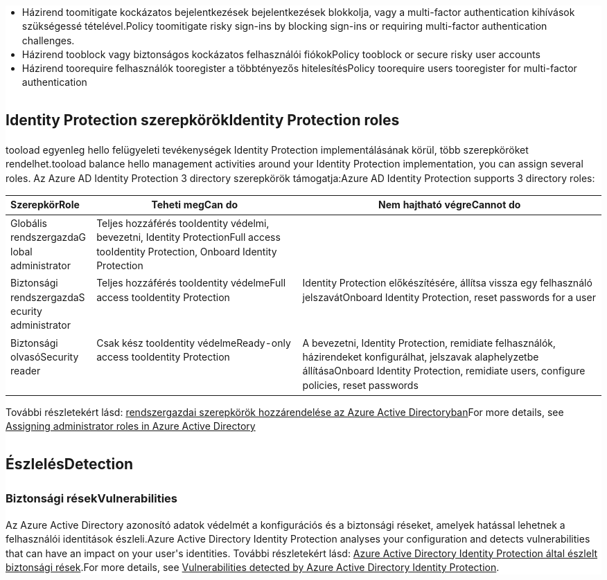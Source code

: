* <span data-ttu-id="bfaac-135">Házirend toomitigate kockázatos bejelentkezések bejelentkezések blokkolja, vagy a multi-factor authentication kihívások szükségessé tételével.</span><span class="sxs-lookup"><span data-stu-id="bfaac-135">Policy toomitigate risky sign-ins by blocking sign-ins or requiring multi-factor authentication challenges.</span></span>
* <span data-ttu-id="bfaac-136">Házirend tooblock vagy biztonságos kockázatos felhasználói fiókok</span><span class="sxs-lookup"><span data-stu-id="bfaac-136">Policy tooblock or secure risky user accounts</span></span>
* <span data-ttu-id="bfaac-137">Házirend toorequire felhasználók tooregister a többtényezős hitelesítés</span><span class="sxs-lookup"><span data-stu-id="bfaac-137">Policy toorequire users tooregister for multi-factor authentication</span></span>



## <a name="identity-protection-roles"></a><span data-ttu-id="bfaac-138">Identity Protection szerepkörök</span><span class="sxs-lookup"><span data-stu-id="bfaac-138">Identity Protection roles</span></span>

<span data-ttu-id="bfaac-139">tooload egyenleg hello felügyeleti tevékenységek Identity Protection implementálásának körül, több szerepköröket rendelhet.</span><span class="sxs-lookup"><span data-stu-id="bfaac-139">tooload balance hello management activities around your Identity Protection implementation, you can assign several roles.</span></span> <span data-ttu-id="bfaac-140">Az Azure AD Identity Protection 3 directory szerepkörök támogatja:</span><span class="sxs-lookup"><span data-stu-id="bfaac-140">Azure AD Identity Protection supports 3 directory roles:</span></span>

| <span data-ttu-id="bfaac-141">Szerepkör</span><span class="sxs-lookup"><span data-stu-id="bfaac-141">Role</span></span>                         | <span data-ttu-id="bfaac-142">Teheti meg</span><span class="sxs-lookup"><span data-stu-id="bfaac-142">Can do</span></span>                          | <span data-ttu-id="bfaac-143">Nem hajtható végre</span><span class="sxs-lookup"><span data-stu-id="bfaac-143">Cannot do</span></span>
| :--                          | ---                                |  ---   |
| <span data-ttu-id="bfaac-144">Globális rendszergazda</span><span class="sxs-lookup"><span data-stu-id="bfaac-144">Global administrator</span></span>         | <span data-ttu-id="bfaac-145">Teljes hozzáférés tooIdentity védelmi, bevezetni, Identity Protection</span><span class="sxs-lookup"><span data-stu-id="bfaac-145">Full access tooIdentity Protection, Onboard Identity Protection</span></span>| |
| <span data-ttu-id="bfaac-146">Biztonsági rendszergazda</span><span class="sxs-lookup"><span data-stu-id="bfaac-146">Security administrator</span></span>       | <span data-ttu-id="bfaac-147">Teljes hozzáférés tooIdentity védelme</span><span class="sxs-lookup"><span data-stu-id="bfaac-147">Full access tooIdentity Protection</span></span> | <span data-ttu-id="bfaac-148">Identity Protection előkészítésére, állítsa vissza egy felhasználó jelszavát</span><span class="sxs-lookup"><span data-stu-id="bfaac-148">Onboard Identity Protection,  reset passwords for a user</span></span> |
| <span data-ttu-id="bfaac-149">Biztonsági olvasó</span><span class="sxs-lookup"><span data-stu-id="bfaac-149">Security reader</span></span>              | <span data-ttu-id="bfaac-150">Csak kész tooIdentity védelme</span><span class="sxs-lookup"><span data-stu-id="bfaac-150">Ready-only access tooIdentity Protection</span></span> | <span data-ttu-id="bfaac-151">A bevezetni, Identity Protection, remidiate felhasználók, házirendeket konfigurálhat, jelszavak alaphelyzetbe állítása</span><span class="sxs-lookup"><span data-stu-id="bfaac-151">Onboard Identity Protection, remidiate users, configure policies,  reset passwords</span></span> |




<span data-ttu-id="bfaac-152">További részletekért lásd: [rendszergazdai szerepkörök hozzárendelése az Azure Active Directoryban](active-directory-assign-admin-roles-azure-portal.md)</span><span class="sxs-lookup"><span data-stu-id="bfaac-152">For more details, see [Assigning administrator roles in Azure Active Directory](active-directory-assign-admin-roles-azure-portal.md)</span></span>



## <a name="detection"></a><span data-ttu-id="bfaac-153">Észlelés</span><span class="sxs-lookup"><span data-stu-id="bfaac-153">Detection</span></span>

### <a name="vulnerabilities"></a><span data-ttu-id="bfaac-154">Biztonsági rések</span><span class="sxs-lookup"><span data-stu-id="bfaac-154">Vulnerabilities</span></span>

<span data-ttu-id="bfaac-155">Az Azure Active Directory azonosító adatok védelmét a konfigurációs és a biztonsági réseket, amelyek hatással lehetnek a felhasználói identitások észleli.</span><span class="sxs-lookup"><span data-stu-id="bfaac-155">Azure Active Directory Identity Protection analyses your configuration and detects vulnerabilities that can have an impact on your user's identities.</span></span> <span data-ttu-id="bfaac-156">További részletekért lásd: [Azure Active Directory Identity Protection által észlelt biztonsági rések](active-directory-identityprotection-vulnerabilities.md).</span><span class="sxs-lookup"><span data-stu-id="bfaac-156">For more details, see [Vulnerabilities detected by Azure Active Directory Identity Protection](active-directory-identityprotection-vulnerabilities.md).</span></span>
